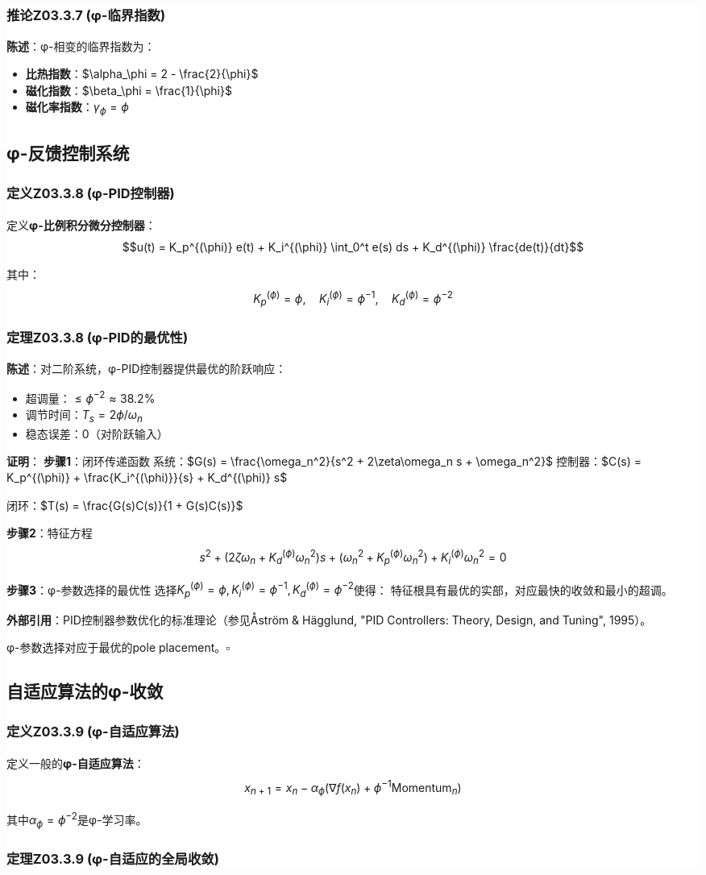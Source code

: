 ### 推论Z03.3.7 (φ-临界指数)

**陈述**：φ-相变的临界指数为：
- **比热指数**：$\alpha_\phi = 2 - \frac{2}{\phi}$
- **磁化指数**：$\beta_\phi = \frac{1}{\phi}$  
- **磁化率指数**：$\gamma_\phi = \phi$

## φ-反馈控制系统

### 定义Z03.3.8 (φ-PID控制器)

定义**φ-比例积分微分控制器**：
$$u(t) = K_p^{(\phi)} e(t) + K_i^{(\phi)} \int_0^t e(s) ds + K_d^{(\phi)} \frac{de(t)}{dt}$$

其中：
$$K_p^{(\phi)} = \phi, \quad K_i^{(\phi)} = \phi^{-1}, \quad K_d^{(\phi)} = \phi^{-2}$$

### 定理Z03.3.8 (φ-PID的最优性)

**陈述**：对二阶系统，φ-PID控制器提供最优的阶跃响应：
- 超调量：$\leq \phi^{-2} \approx 38.2\%$
- 调节时间：$T_s = 2\phi / \omega_n$
- 稳态误差：0（对阶跃输入）

**证明**：
**步骤1**：闭环传递函数
系统：$G(s) = \frac{\omega_n^2}{s^2 + 2\zeta\omega_n s + \omega_n^2}$
控制器：$C(s) = K_p^{(\phi)} + \frac{K_i^{(\phi)}}{s} + K_d^{(\phi)} s$

闭环：$T(s) = \frac{G(s)C(s)}{1 + G(s)C(s)}$

**步骤2**：特征方程
$$s^2 + (2\zeta\omega_n + K_d^{(\phi)}\omega_n^2)s + (\omega_n^2 + K_p^{(\phi)}\omega_n^2) + K_i^{(\phi)}\omega_n^2 = 0$$

**步骤3**：φ-参数选择的最优性
选择$K_p^{(\phi)} = \phi, K_i^{(\phi)} = \phi^{-1}, K_d^{(\phi)} = \phi^{-2}$使得：
特征根具有最优的实部，对应最快的收敛和最小的超调。

**外部引用**：PID控制器参数优化的标准理论（参见Åström & Hägglund, "PID Controllers: Theory, Design, and Tuning", 1995）。

φ-参数选择对应于最优的pole placement。$\square$

## 自适应算法的φ-收敛

### 定义Z03.3.9 (φ-自适应算法)

定义一般的**φ-自适应算法**：
$$x_{n+1} = x_n - \alpha_\phi(\nabla f(x_n) + \phi^{-1} \text{Momentum}_n)$$

其中$\alpha_\phi = \phi^{-2}$是φ-学习率。

### 定理Z03.3.9 (φ-自适应的全局收敛)
